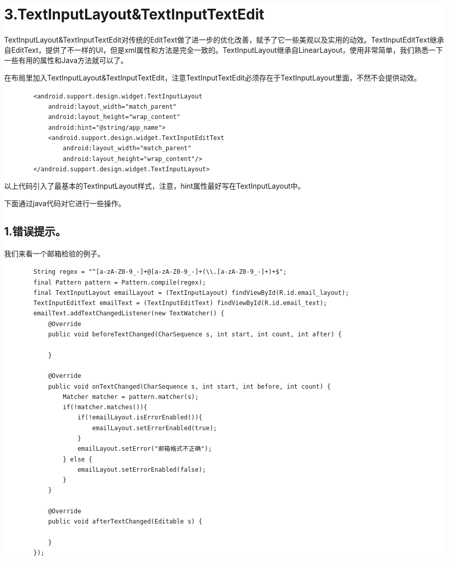 3.TextInputLayout&TextInputTextEdit
===

TextInputLayout&TextInputTextEdit对传统的EditText做了进一步的优化改善，赋予了它一些美观以及实用的动效。TextInputEditText继承自EditText，提供了不一样的UI，但是xml属性和方法是完全一致的。TextInputLayout继承自LinearLayout，使用非常简单，我们熟悉一下一些有用的属性和Java方法就可以了。

在布局里加入TextInputLayout&TextInputTextEdit，注意TextInputTextEdit必须存在于TextInputLayout里面，不然不会提供动效。

```
        <android.support.design.widget.TextInputLayout
            android:layout_width="match_parent"
            android:layout_height="wrap_content"
            android:hint="@string/app_name">
            <android.support.design.widget.TextInputEditText
                android:layout_width="match_parent"
                android:layout_height="wrap_content"/>
        </android.support.design.widget.TextInputLayout>
```

以上代码引入了最基本的TextInputLayout样式，注意，hint属性最好写在TextInputLayout中。

下面通过java代码对它进行一些操作。

1.错误提示。
---

我们来看一个邮箱检验的例子。

```
        String regex = "^[a-zA-Z0-9_-]+@[a-zA-Z0-9_-]+(\\.[a-zA-Z0-9_-]+)+$";
        final Pattern pattern = Pattern.compile(regex);
        final TextInputLayout emailLayout = (TextInputLayout) findViewById(R.id.email_layout);
        TextInputEditText emailText = (TextInputEditText) findViewById(R.id.email_text);
        emailText.addTextChangedListener(new TextWatcher() {
            @Override
            public void beforeTextChanged(CharSequence s, int start, int count, int after) {

            }

            @Override
            public void onTextChanged(CharSequence s, int start, int before, int count) {
                Matcher matcher = pattern.matcher(s);
                if(!matcher.matches()){
                    if(!emailLayout.isErrorEnabled()){
                        emailLayout.setErrorEnabled(true);
                    }
                    emailLayout.setError("邮箱格式不正确");
                } else {
                    emailLayout.setErrorEnabled(false);
                }
            }

            @Override
            public void afterTextChanged(Editable s) {

            }
        });
```
